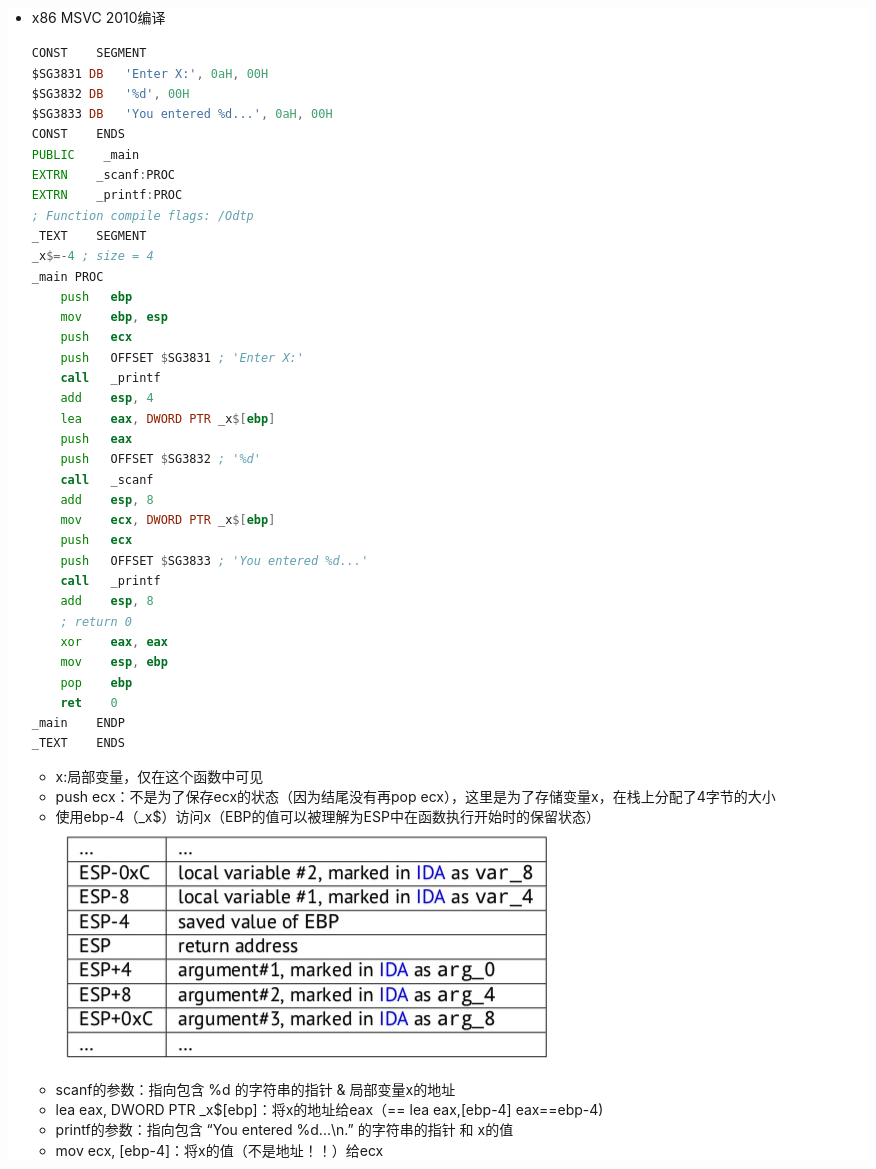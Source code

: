 - x86 MSVC 2010编译
    ```asm
    CONST    SEGMENT
    $SG3831 DB   'Enter X:', 0aH, 00H
    $SG3832 DB   '%d', 00H
    $SG3833 DB   'You entered %d...', 0aH, 00H
    CONST    ENDS
    PUBLIC    _main
    EXTRN    _scanf:PROC
    EXTRN    _printf:PROC
    ; Function compile flags: /Odtp
    _TEXT    SEGMENT
    _x$=-4 ; size = 4 
    _main PROC
        push   ebp
        mov    ebp, esp
        push   ecx
        push   OFFSET $SG3831 ; 'Enter X:'
        call   _printf
        add    esp, 4
        lea    eax, DWORD PTR _x$[ebp]
        push   eax
        push   OFFSET $SG3832 ; '%d'
        call   _scanf
        add    esp, 8
        mov    ecx, DWORD PTR _x$[ebp]
        push   ecx
        push   OFFSET $SG3833 ; 'You entered %d...'
        call   _printf
        add    esp, 8
        ; return 0
        xor    eax, eax
        mov    esp, ebp
        pop    ebp
        ret    0
    _main    ENDP
    _TEXT    ENDS
    ```
    - x:局部变量，仅在这个函数中可见
    - push ecx：不是为了保存ecx的状态（因为结尾没有再pop ecx），这里是为了存储变量x，在栈上分配了4字节的大小
    - 使用ebp-4（_x$）访问x（EBP的值可以被理解为ESP中在函数执行开始时的保留状态）
    ![graph](./assets/reverse5.jpg)
    - scanf的参数：指向包含 %d 的字符串的指针 & 局部变量x的地址
    - lea eax, DWORD PTR _x$[ebp]：将x的地址给eax（== lea eax,[ebp-4] eax==ebp-4)
    - printf的参数：指向包含 “You entered %d...\n.” 的字符串的指针 和 x的值
    -  mov ecx, [ebp-4]：将x的值（不是地址！！）给ecx
